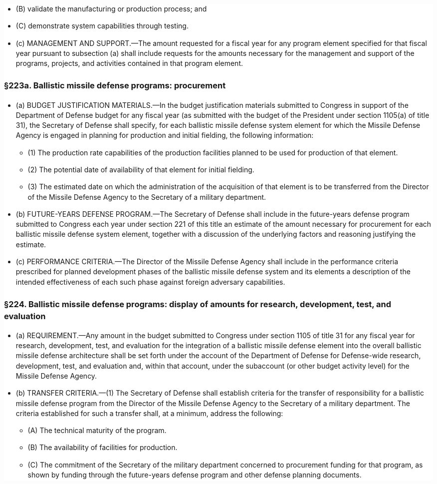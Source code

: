   * (B) validate the manufacturing or production process; and

  * (C) demonstrate system capabilities through testing.


* (c) MANAGEMENT AND SUPPORT.—The amount requested for a fiscal year for any program element specified for that fiscal year pursuant to subsection (a) shall include requests for the amounts necessary for the management and support of the programs, projects, and activities contained in that program element.

### §223a. Ballistic missile defense programs: procurement
* (a) BUDGET JUSTIFICATION MATERIALS.—In the budget justification materials submitted to Congress in support of the Department of Defense budget for any fiscal year (as submitted with the budget of the President under section 1105(a) of title 31), the Secretary of Defense shall specify, for each ballistic missile defense system element for which the Missile Defense Agency is engaged in planning for production and initial fielding, the following information:

  * (1) The production rate capabilities of the production facilities planned to be used for production of that element.

  * (2) The potential date of availability of that element for initial fielding.

  * (3) The estimated date on which the administration of the acquisition of that element is to be transferred from the Director of the Missile Defense Agency to the Secretary of a military department.


* (b) FUTURE-YEARS DEFENSE PROGRAM.—The Secretary of Defense shall include in the future-years defense program submitted to Congress each year under section 221 of this title an estimate of the amount necessary for procurement for each ballistic missile defense system element, together with a discussion of the underlying factors and reasoning justifying the estimate.

* (c) PERFORMANCE CRITERIA.—The Director of the Missile Defense Agency shall include in the performance criteria prescribed for planned development phases of the ballistic missile defense system and its elements a description of the intended effectiveness of each such phase against foreign adversary capabilities.

### §224. Ballistic missile defense programs: display of amounts for research, development, test, and evaluation
* (a) REQUIREMENT.—Any amount in the budget submitted to Congress under section 1105 of title 31 for any fiscal year for research, development, test, and evaluation for the integration of a ballistic missile defense element into the overall ballistic missile defense architecture shall be set forth under the account of the Department of Defense for Defense-wide research, development, test, and evaluation and, within that account, under the subaccount (or other budget activity level) for the Missile Defense Agency.

* (b) TRANSFER CRITERIA.—(1) The Secretary of Defense shall establish criteria for the transfer of responsibility for a ballistic missile defense program from the Director of the Missile Defense Agency to the Secretary of a military department. The criteria established for such a transfer shall, at a minimum, address the following:

  * (A) The technical maturity of the program.

  * (B) The availability of facilities for production.

  * (C) The commitment of the Secretary of the military department concerned to procurement funding for that program, as shown by funding through the future-years defense program and other defense planning documents.
